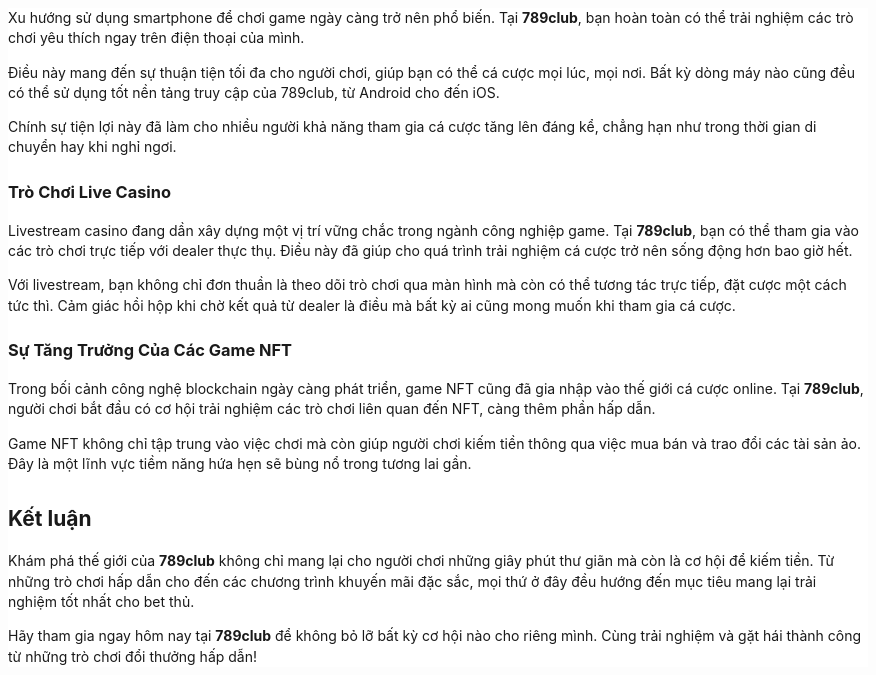 <p>Xu hướng sử dụng smartphone để chơi game ngày càng trở nên phổ biến. Tại <strong>789club</strong>, bạn hoàn toàn có thể trải nghiệm các trò chơi yêu thích ngay trên điện thoại của mình.</p>
<p>Điều này mang đến sự thuận tiện tối đa cho người chơi, giúp bạn có thể cá cược mọi lúc, mọi nơi. Bất kỳ dòng máy nào cũng đều có thể sử dụng tốt nền tảng truy cập của 789club, từ Android cho đến iOS.</p>
<p>Chính sự tiện lợi này đã làm cho nhiều người khả năng tham gia cá cược tăng lên đáng kể, chẳng hạn như trong thời gian di chuyển hay khi nghỉ ngơi.</p>
<h3>Trò Chơi Live Casino</h3>
<p>Livestream casino đang dần xây dựng một vị trí vững chắc trong ngành công nghiệp game. Tại <strong>789club</strong>, bạn có thể tham gia vào các trò chơi trực tiếp với dealer thực thụ. Điều này đã giúp cho quá trình trải nghiệm cá cược trở nên sống động hơn bao giờ hết.</p>
<p>Với livestream, bạn không chỉ đơn thuần là theo dõi trò chơi qua màn hình mà còn có thể tương tác trực tiếp, đặt cược một cách tức thì. Cảm giác hồi hộp khi chờ kết quả từ dealer là điều mà bất kỳ ai cũng mong muốn khi tham gia cá cược.</p>
<h3>Sự Tăng Trưởng Của Các Game NFT</h3>
<p>Trong bối cảnh công nghệ blockchain ngày càng phát triển, game NFT cũng đã gia nhập vào thế giới cá cược online. Tại <strong>789club</strong>, người chơi bắt đầu có cơ hội trải nghiệm các trò chơi liên quan đến NFT, càng thêm phần hấp dẫn.</p>
<p>Game NFT không chỉ tập trung vào việc chơi mà còn giúp người chơi kiếm tiền thông qua việc mua bán và trao đổi các tài sản ảo. Đây là một lĩnh vực tiềm năng hứa hẹn sẽ bùng nổ trong tương lai gần.</p>
<h2>Kết luận</h2>
<p>Khám phá thế giới của <strong>789club</strong> không chỉ mang lại cho người chơi những giây phút thư giãn mà còn là cơ hội để kiếm tiền. Từ những trò chơi hấp dẫn cho đến các chương trình khuyến mãi đặc sắc, mọi thứ ở đây đều hướng đến mục tiêu mang lại trải nghiệm tốt nhất cho bet thủ.</p>
<p>Hãy tham gia ngay hôm nay tại <strong>789club</strong> để không bỏ lỡ bất kỳ cơ hội nào cho riêng mình. Cùng trải nghiệm và gặt hái thành công từ những trò chơi đổi thưởng hấp dẫn!</p>
